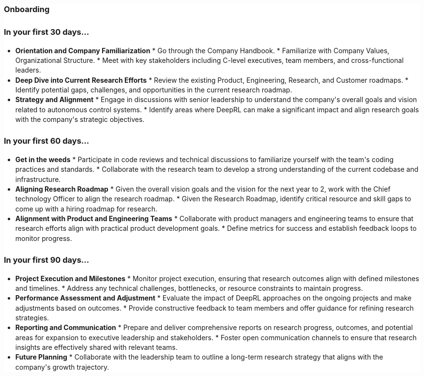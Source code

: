 ### Onboarding

### In your first 30 days…

  *  **Orientation and Company Familiarization**
    * Go through the Company Handbook.
    * Familiarize with Company Values, Organizational Structure.
    * Meet with key stakeholders including C-level executives, team members, and cross-functional leaders.
  *  **Deep Dive into Current Research Efforts**
    * Review the existing Product, Engineering, Research, and Customer roadmaps.
    * Identify potential gaps, challenges, and opportunities in the current research roadmap.
  *  **Strategy and Alignment**
    * Engage in discussions with senior leadership to understand the company's overall goals and vision related to autonomous control systems.
    * Identify areas where DeepRL can make a significant impact and align research goals with the company's strategic objectives.

### In your first 60 days…

  *  **Get in the weeds**
    * Participate in code reviews and technical discussions to familiarize yourself with the team's coding practices and standards.
    * Collaborate with the research team to develop a strong understanding of the current codebase and infrastructure.
  *  **Aligning Research Roadmap**
    * Given the overall vision goals and the vision for the next year to 2, work with the Chief technology Officer to align the research roadmap.
    * Given the Research Roadmap, identify critical resource and skill gaps to come up with a hiring roadmap for research.
  *  **Alignment with Product and Engineering Teams**
    * Collaborate with product managers and engineering teams to ensure that research efforts align with practical product development goals.
    * Define metrics for success and establish feedback loops to monitor progress.

### In your first 90 days…

  *  **Project Execution and Milestones**
    * Monitor project execution, ensuring that research outcomes align with defined milestones and timelines.
    * Address any technical challenges, bottlenecks, or resource constraints to maintain progress.
  *  **Performance Assessment and Adjustment**
    * Evaluate the impact of DeepRL approaches on the ongoing projects and make adjustments based on outcomes.
    * Provide constructive feedback to team members and offer guidance for refining research strategies.
  *  **Reporting and Communication**
    * Prepare and deliver comprehensive reports on research progress, outcomes, and potential areas for expansion to executive leadership and stakeholders.
    * Foster open communication channels to ensure that research insights are effectively shared with relevant teams.
  *  **Future Planning**
    * Collaborate with the leadership team to outline a long-term research strategy that aligns with the company's growth trajectory.
